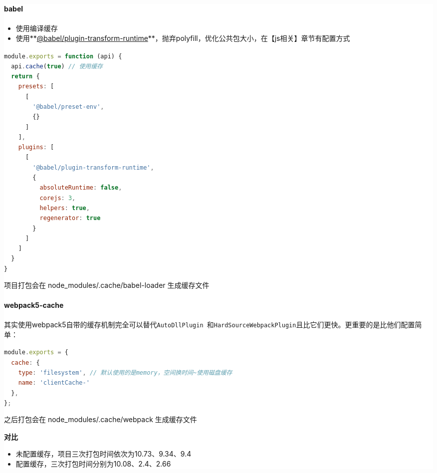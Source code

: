 

#### babel

- 使用编译缓存
- 使用**[@babel/plugin-transform-runtime](https://babeljs.io/docs/en/babel-plugin-transform-runtime)**，抛弃polyfill，优化公共包大小，在【js相关】章节有配置方式

```js
module.exports = function (api) {
  api.cache(true) // 使用缓存
  return {
    presets: [
      [
        '@babel/preset-env',
        {}
      ]
    ],
    plugins: [
      [
        '@babel/plugin-transform-runtime',
        {
          absoluteRuntime: false,
          corejs: 3,
          helpers: true,
          regenerator: true
        }
      ]
    ]
  }
}

```

项目打包会在 node_modules/.cache/babel-loader 生成缓存文件

#### webpack5-cache

其实使用webpack5自带的缓存机制完全可以替代`AutoDllPlugin `和`HardSourceWebpackPlugin`且比它们更快。更重要的是比他们配置简单：

```js
module.exports = {
  cache: {
    type: 'filesystem', // 默认使用的是memory，空间换时间~使用磁盘缓存
    name: 'clientCache-'
  },
};
```

之后打包会在 node_modules/.cache/webpack 生成缓存文件

**对比**

- 未配置缓存，项目三次打包时间依次为10.73、9.34、9.4
- 配置缓存，三次打包时间分别为10.08、2.4、2.66
